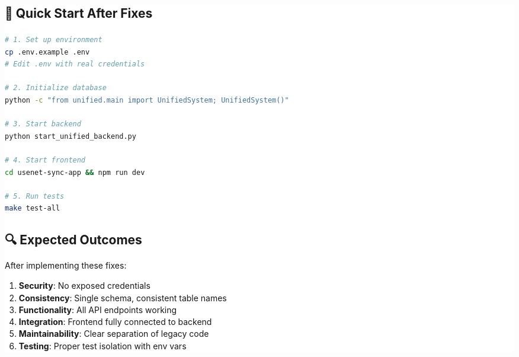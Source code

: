 ## 🚀 Quick Start After Fixes

```bash
# 1. Set up environment
cp .env.example .env
# Edit .env with real credentials

# 2. Initialize database
python -c "from unified.main import UnifiedSystem; UnifiedSystem()"

# 3. Start backend
python start_unified_backend.py

# 4. Start frontend
cd usenet-sync-app && npm run dev

# 5. Run tests
make test-all
```

## 🔍 Expected Outcomes

After implementing these fixes:
1. **Security**: No exposed credentials
2. **Consistency**: Single schema, consistent table names
3. **Functionality**: All API endpoints working
4. **Integration**: Frontend fully connected to backend
5. **Maintainability**: Clear separation of legacy code
6. **Testing**: Proper test isolation with env vars